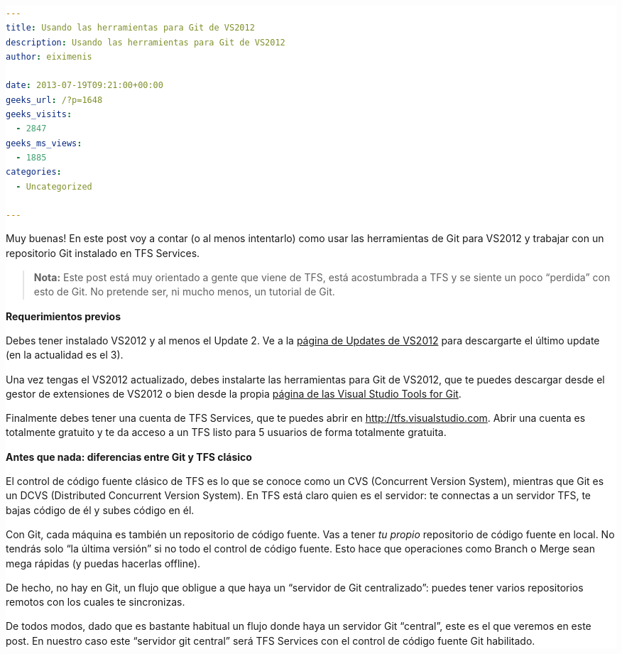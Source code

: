 ```yaml
---
title: Usando las herramientas para Git de VS2012
description: Usando las herramientas para Git de VS2012
author: eiximenis

date: 2013-07-19T09:21:00+00:00
geeks_url: /?p=1648
geeks_visits:
  - 2847
geeks_ms_views:
  - 1885
categories:
  - Uncategorized

---
```

Muy buenas! En este post voy a contar (o al menos intentarlo) como usar las herramientas de Git para VS2012 y trabajar con un repositorio Git instalado en TFS Services.

> **Nota:** Este post está muy orientado a gente que viene de TFS, está acostumbrada a TFS y se siente un poco &ldquo;perdida&rdquo; con esto de Git. No pretende ser, ni mucho menos, un tutorial de Git.

**Requerimientos previos**

Debes tener instalado VS2012 y al menos el Update 2. Ve a la <a target="_blank" href="http://www.microsoft.com/visualstudio/esn/visual-studio-update" rel="noopener noreferrer">página de Updates de VS2012</a> para descargarte el último update (en la actualidad es el 3).

Una vez tengas el VS2012 actualizado, debes instalarte las herramientas para Git de VS2012, que te puedes descargar desde el gestor de extensiones de VS2012 o bien desde la propia <a target="_blank" href="http://visualstudiogallery.msdn.microsoft.com/abafc7d6-dcaa-40f4-8a5e-d6724bdb980c" rel="noopener noreferrer">página de las Visual Studio Tools for Git</a>.

Finalmente debes tener una cuenta de TFS Services, que te puedes abrir en <http://tfs.visualstudio.com>. Abrir una cuenta es totalmente gratuito y te da acceso a un TFS listo para 5 usuarios de forma totalmente gratuita.

**Antes que nada: diferencias entre Git y TFS clásico**

El control de código fuente clásico de TFS es lo que se conoce como un CVS (Concurrent Version System), mientras que Git es un DCVS (Distributed Concurrent Version System). En TFS está claro quien es el servidor: te connectas a un servidor TFS, te bajas código de él y subes código en él.

Con Git, cada máquina es también un repositorio de código fuente. Vas a tener _tu propio_ repositorio de código fuente en local. No tendrás solo &ldquo;la última versión&rdquo; si no todo el control de código fuente. Esto hace que operaciones como Branch o Merge sean mega rápidas (y puedas hacerlas offline).

De hecho, no hay en Git, un flujo que obligue a que haya un &ldquo;servidor de Git centralizado&rdquo;: puedes tener varios repositorios remotos con los cuales te sincronizas.

De todos modos, dado que es bastante habitual un flujo donde haya un servidor Git &ldquo;central&rdquo;, este es el que veremos en este post. En nuestro caso este &ldquo;servidor git central&rdquo; será TFS Services con el control de código fuente Git habilitado.
